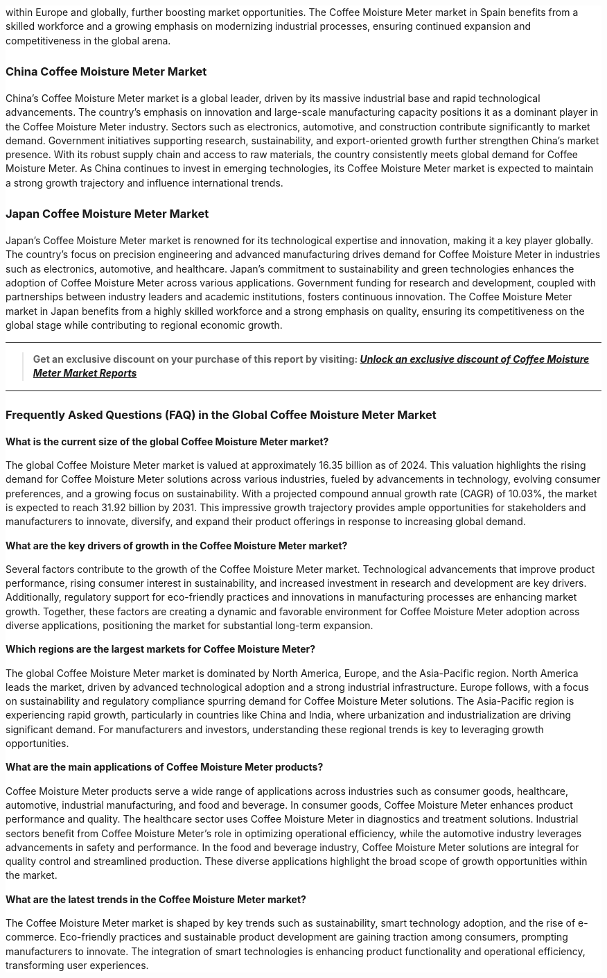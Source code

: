 within Europe and globally, further boosting market opportunities. The Coffee Moisture Meter market in Spain benefits from a skilled workforce and a growing emphasis on modernizing industrial processes, ensuring continued expansion and competitiveness in the global arena.</p><h3>China Coffee Moisture Meter Market</h3><p>China&rsquo;s Coffee Moisture Meter market is a global leader, driven by its massive industrial base and rapid technological advancements. The country&rsquo;s emphasis on innovation and large-scale manufacturing capacity positions it as a dominant player in the Coffee Moisture Meter industry. Sectors such as electronics, automotive, and construction contribute significantly to market demand. Government initiatives supporting research, sustainability, and export-oriented growth further strengthen China&rsquo;s market presence. With its robust supply chain and access to raw materials, the country consistently meets global demand for Coffee Moisture Meter. As China continues to invest in emerging technologies, its Coffee Moisture Meter market is expected to maintain a strong growth trajectory and influence international trends.</p><h3>Japan Coffee Moisture Meter Market</h3><p>Japan&rsquo;s Coffee Moisture Meter market is renowned for its technological expertise and innovation, making it a key player globally. The country&rsquo;s focus on precision engineering and advanced manufacturing drives demand for Coffee Moisture Meter in industries such as electronics, automotive, and healthcare. Japan&rsquo;s commitment to sustainability and green technologies enhances the adoption of Coffee Moisture Meter across various applications. Government funding for research and development, coupled with partnerships between industry leaders and academic institutions, fosters continuous innovation. The Coffee Moisture Meter market in Japan benefits from a highly skilled workforce and a strong emphasis on quality, ensuring its competitiveness on the global stage while contributing to regional economic growth.</p><hr /><blockquote><p><strong>Get an exclusive discount on your purchase of this report by visiting: <em><a href="://marketresearchpulse.com/ask-for-discount/119109?utm_source=Github&amp;utm_medium=023">Unlock an exclusive discount of Coffee Moisture Meter Market Reports</a></em>&nbsp;</strong></p></blockquote><hr /><h3>Frequently Asked Questions (FAQ) in the Global Coffee Moisture Meter Market</h3><p><strong>What is the current size of the global Coffee Moisture Meter market?</strong></p><p>The global Coffee Moisture Meter market is valued at approximately 16.35 billion as of 2024. This valuation highlights the rising demand for Coffee Moisture Meter solutions across various industries, fueled by advancements in technology, evolving consumer preferences, and a growing focus on sustainability. With a projected compound annual growth rate (CAGR) of 10.03%, the market is expected to reach 31.92 billion by 2031. This impressive growth trajectory provides ample opportunities for stakeholders and manufacturers to innovate, diversify, and expand their product offerings in response to increasing global demand.</p><p><strong>What are the key drivers of growth in the Coffee Moisture Meter market?</strong></p><p>Several factors contribute to the growth of the Coffee Moisture Meter market. Technological advancements that improve product performance, rising consumer interest in sustainability, and increased investment in research and development are key drivers. Additionally, regulatory support for eco-friendly practices and innovations in manufacturing processes are enhancing market growth. Together, these factors are creating a dynamic and favorable environment for Coffee Moisture Meter adoption across diverse applications, positioning the market for substantial long-term expansion.</p><p><strong>Which regions are the largest markets for Coffee Moisture Meter?</strong></p><p>The global Coffee Moisture Meter market is dominated by North America, Europe, and the Asia-Pacific region. North America leads the market, driven by advanced technological adoption and a strong industrial infrastructure. Europe follows, with a focus on sustainability and regulatory compliance spurring demand for Coffee Moisture Meter solutions. The Asia-Pacific region is experiencing rapid growth, particularly in countries like China and India, where urbanization and industrialization are driving significant demand. For manufacturers and investors, understanding these regional trends is key to leveraging growth opportunities.</p><p><strong>What are the main applications of Coffee Moisture Meter products?</strong></p><p>Coffee Moisture Meter products serve a wide range of applications across industries such as consumer goods, healthcare, automotive, industrial manufacturing, and food and beverage. In consumer goods, Coffee Moisture Meter enhances product performance and quality. The healthcare sector uses Coffee Moisture Meter in diagnostics and treatment solutions. Industrial sectors benefit from Coffee Moisture Meter&rsquo;s role in optimizing operational efficiency, while the automotive industry leverages advancements in safety and performance. In the food and beverage industry, Coffee Moisture Meter solutions are integral for quality control and streamlined production. These diverse applications highlight the broad scope of growth opportunities within the market.</p><p><strong>What are the latest trends in the Coffee Moisture Meter market?</strong></p><p>The Coffee Moisture Meter market is shaped by key trends such as sustainability, smart technology adoption, and the rise of e-commerce. Eco-friendly practices and sustainable product development are gaining traction among consumers, prompting manufacturers to innovate. The integration of smart technologies is enhancing product functionality and operational efficiency, transforming user experiences.